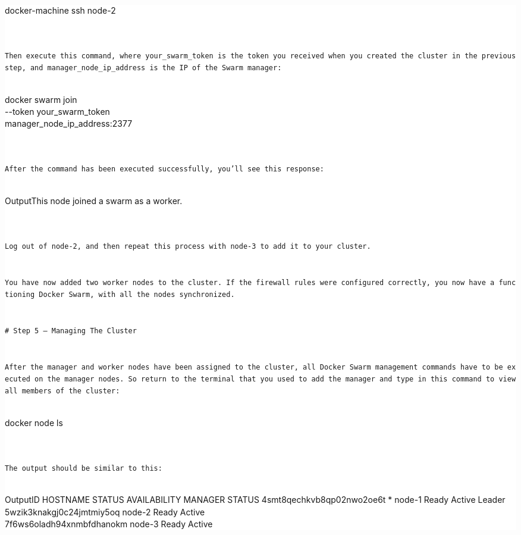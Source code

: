 ```
```
docker-machine ssh node-2


```


Then execute this command, where your_swarm_token is the token you received when you created the cluster in the previous step, and manager_node_ip_address is the IP of the Swarm manager:


```
docker swarm join \
--token your_swarm_token \
manager_node_ip_address:2377


```


After the command has been executed successfully, you’ll see this response:


```
OutputThis node joined a swarm as a worker.

```


Log out of node-2, and then repeat this process with node-3 to add it to your cluster.


You have now added two worker nodes to the cluster. If the firewall rules were configured correctly, you now have a functioning Docker Swarm, with all the nodes synchronized.


# Step 5 — Managing The Cluster


After the manager and worker nodes have been assigned to the cluster, all Docker Swarm management commands have to be executed on the manager nodes. So return to the terminal that you used to add the manager and type in this command to view all members of the cluster:


```
docker node ls


```


The output should be similar to this:


```
OutputID                           HOSTNAME  STATUS  AVAILABILITY  MANAGER STATUS
4smt8qechkvb8qp02nwo2oe6t *  node-1    Ready   Active        Leader
5wzik3knakgj0c24jmtmiy5oq    node-2    Ready   Active        
7f6ws6oladh94xnmbfdhanokm    node-3    Ready   Active 
